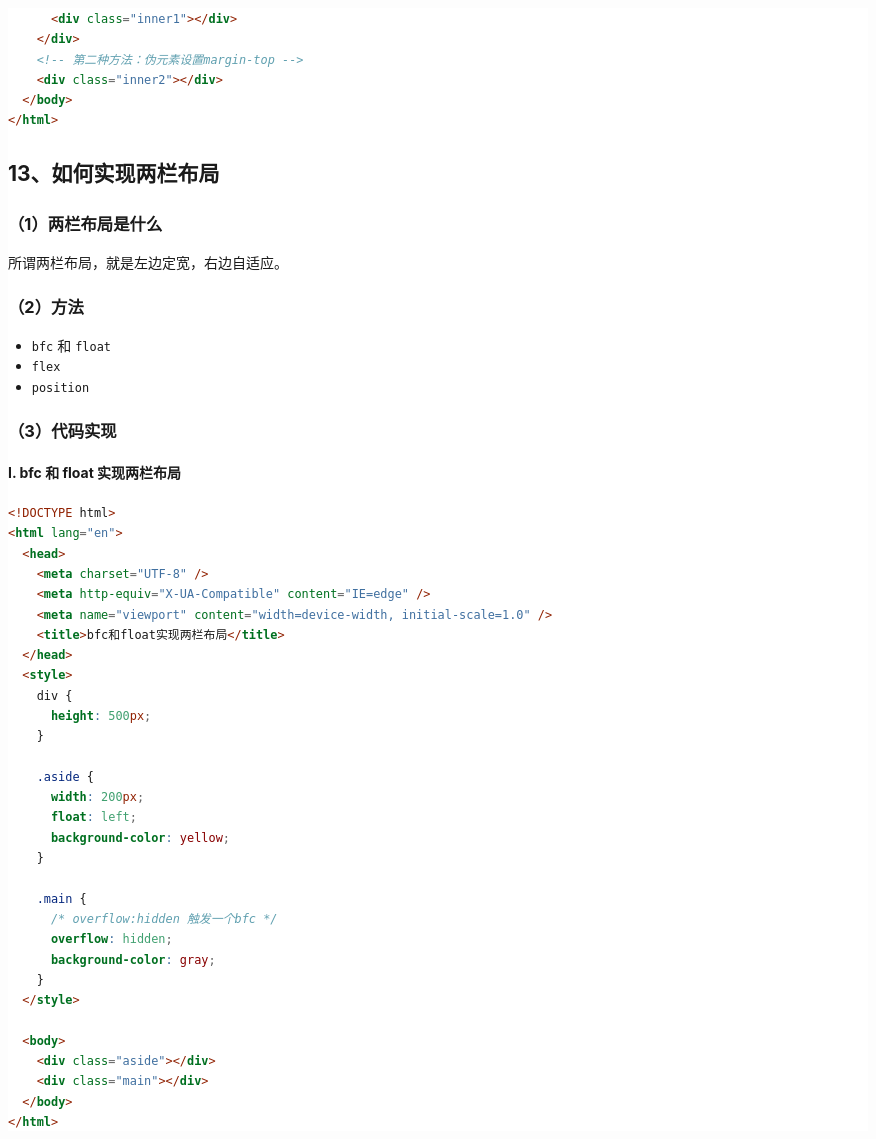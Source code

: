 ```html
      <div class="inner1"></div>
    </div>
    <!-- 第二种方法：伪元素设置margin-top -->
    <div class="inner2"></div>
  </body>
</html>
```

## 13、如何实现两栏布局

### （1）两栏布局是什么

所谓两栏布局，就是左边定宽，右边自适应。

### （2）方法

- `bfc` 和 `float`
- `flex`
- `position`

### （3）代码实现

#### Ⅰ. bfc 和 float 实现两栏布局

```html
<!DOCTYPE html>
<html lang="en">
  <head>
    <meta charset="UTF-8" />
    <meta http-equiv="X-UA-Compatible" content="IE=edge" />
    <meta name="viewport" content="width=device-width, initial-scale=1.0" />
    <title>bfc和float实现两栏布局</title>
  </head>
  <style>
    div {
      height: 500px;
    }

    .aside {
      width: 200px;
      float: left;
      background-color: yellow;
    }

    .main {
      /* overflow:hidden 触发一个bfc */
      overflow: hidden;
      background-color: gray;
    }
  </style>

  <body>
    <div class="aside"></div>
    <div class="main"></div>
  </body>
</html>
```
